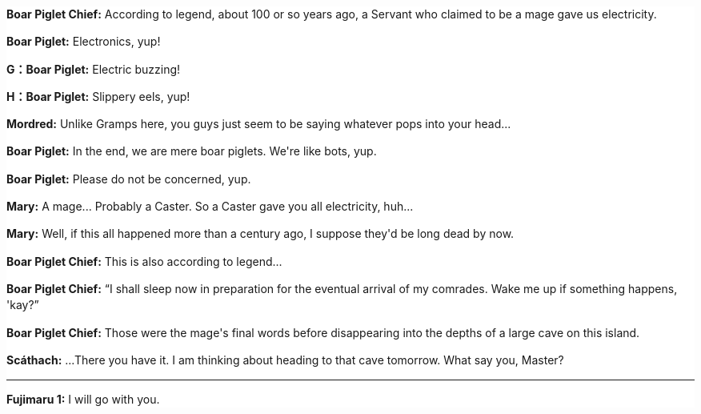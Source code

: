  
**Boar Piglet Chief:**
According to legend, about 100 or so years ago, a Servant who claimed to be a mage gave us electricity.

 
**Boar Piglet:**
Electronics, yup!

 
**G：Boar Piglet:**
Electric buzzing!

 
**H：Boar Piglet:**
Slippery eels, yup!

 
**Mordred:**
Unlike Gramps here, you guys just seem to be saying whatever pops into your head...

 
**Boar Piglet:**
In the end, we are mere boar piglets.
We're like bots, yup.

 
**Boar Piglet:**
Please do not be concerned, yup.

 
**Mary:**
A mage... Probably a Caster.
So a Caster gave you all electricity, huh...

 
**Mary:**
Well, if this all happened more than a century ago,
I suppose they'd be long dead by now.

 
**Boar Piglet Chief:**
This is also according to legend...

 
**Boar Piglet Chief:**
“I shall sleep now in preparation for the eventual arrival of my comrades. Wake me up if something happens, 'kay?”

 
**Boar Piglet Chief:**
Those were the mage's final words before disappearing into the depths of a large cave on this island.

 
**Scáthach:**
...There you have it. I am thinking about heading to that cave tomorrow. What say you, Master?

 
---

**Fujimaru 1:**
I will go with you.
 
